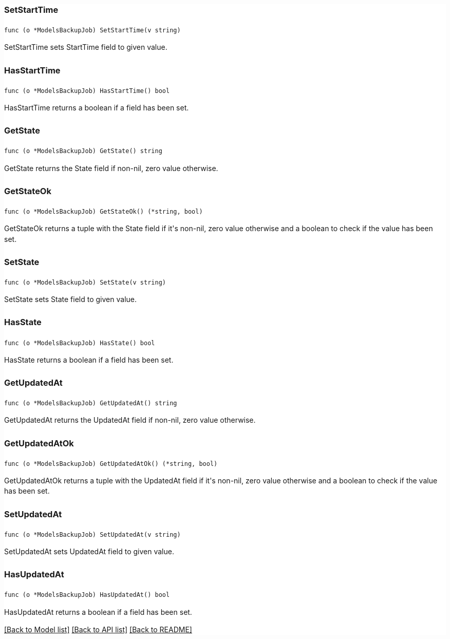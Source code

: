 ### SetStartTime

`func (o *ModelsBackupJob) SetStartTime(v string)`

SetStartTime sets StartTime field to given value.

### HasStartTime

`func (o *ModelsBackupJob) HasStartTime() bool`

HasStartTime returns a boolean if a field has been set.

### GetState

`func (o *ModelsBackupJob) GetState() string`

GetState returns the State field if non-nil, zero value otherwise.

### GetStateOk

`func (o *ModelsBackupJob) GetStateOk() (*string, bool)`

GetStateOk returns a tuple with the State field if it's non-nil, zero value otherwise
and a boolean to check if the value has been set.

### SetState

`func (o *ModelsBackupJob) SetState(v string)`

SetState sets State field to given value.

### HasState

`func (o *ModelsBackupJob) HasState() bool`

HasState returns a boolean if a field has been set.

### GetUpdatedAt

`func (o *ModelsBackupJob) GetUpdatedAt() string`

GetUpdatedAt returns the UpdatedAt field if non-nil, zero value otherwise.

### GetUpdatedAtOk

`func (o *ModelsBackupJob) GetUpdatedAtOk() (*string, bool)`

GetUpdatedAtOk returns a tuple with the UpdatedAt field if it's non-nil, zero value otherwise
and a boolean to check if the value has been set.

### SetUpdatedAt

`func (o *ModelsBackupJob) SetUpdatedAt(v string)`

SetUpdatedAt sets UpdatedAt field to given value.

### HasUpdatedAt

`func (o *ModelsBackupJob) HasUpdatedAt() bool`

HasUpdatedAt returns a boolean if a field has been set.


[[Back to Model list]](../README.md#documentation-for-models) [[Back to API list]](../README.md#documentation-for-api-endpoints) [[Back to README]](../README.md)


